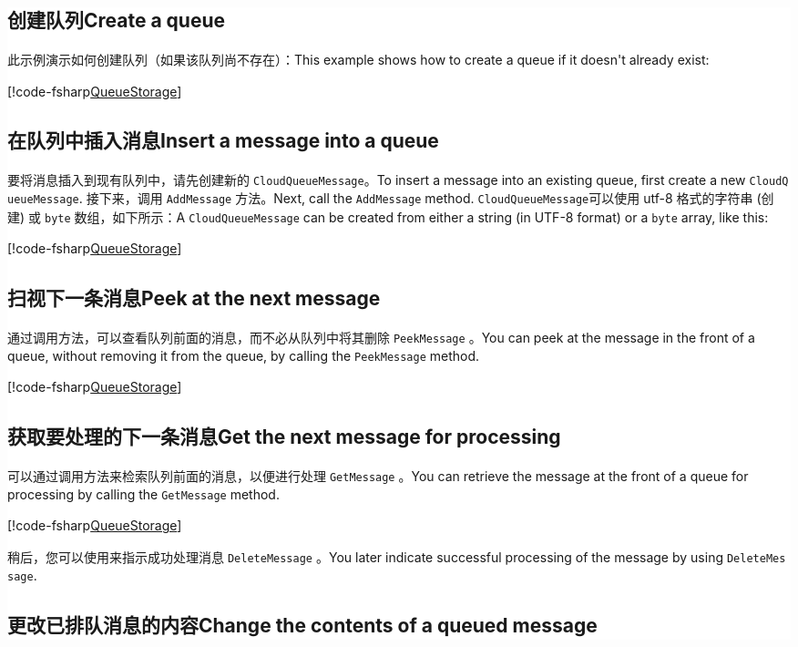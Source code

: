 ## <a name="create-a-queue"></a><span data-ttu-id="907aa-142">创建队列</span><span class="sxs-lookup"><span data-stu-id="907aa-142">Create a queue</span></span>

<span data-ttu-id="907aa-143">此示例演示如何创建队列（如果该队列尚不存在）：</span><span class="sxs-lookup"><span data-stu-id="907aa-143">This example shows how to create a queue if it doesn't already exist:</span></span>

[!code-fsharp[QueueStorage](~/samples/snippets/fsharp/azure/queue-storage.fsx#L32-L36)]

## <a name="insert-a-message-into-a-queue"></a><span data-ttu-id="907aa-144">在队列中插入消息</span><span class="sxs-lookup"><span data-stu-id="907aa-144">Insert a message into a queue</span></span>

<span data-ttu-id="907aa-145">要将消息插入到现有队列中，请先创建新的 `CloudQueueMessage`。</span><span class="sxs-lookup"><span data-stu-id="907aa-145">To insert a message into an existing queue, first create a new `CloudQueueMessage`.</span></span> <span data-ttu-id="907aa-146">接下来，调用 `AddMessage` 方法。</span><span class="sxs-lookup"><span data-stu-id="907aa-146">Next, call the `AddMessage` method.</span></span> <span data-ttu-id="907aa-147">`CloudQueueMessage`可以使用 utf-8 格式的字符串 (创建) 或 `byte` 数组，如下所示：</span><span class="sxs-lookup"><span data-stu-id="907aa-147">A `CloudQueueMessage` can be created from either a string (in UTF-8 format) or a `byte` array, like this:</span></span>

[!code-fsharp[QueueStorage](~/samples/snippets/fsharp/azure/queue-storage.fsx#L42-L44)]

## <a name="peek-at-the-next-message"></a><span data-ttu-id="907aa-148">扫视下一条消息</span><span class="sxs-lookup"><span data-stu-id="907aa-148">Peek at the next message</span></span>

<span data-ttu-id="907aa-149">通过调用方法，可以查看队列前面的消息，而不必从队列中将其删除 `PeekMessage` 。</span><span class="sxs-lookup"><span data-stu-id="907aa-149">You can peek at the message in the front of a queue, without removing it from the queue, by calling the `PeekMessage` method.</span></span>

[!code-fsharp[QueueStorage](~/samples/snippets/fsharp/azure/queue-storage.fsx#L50-L52)]

## <a name="get-the-next-message-for-processing"></a><span data-ttu-id="907aa-150">获取要处理的下一条消息</span><span class="sxs-lookup"><span data-stu-id="907aa-150">Get the next message for processing</span></span>

<span data-ttu-id="907aa-151">可以通过调用方法来检索队列前面的消息，以便进行处理 `GetMessage` 。</span><span class="sxs-lookup"><span data-stu-id="907aa-151">You can retrieve the message at the front of a queue for processing by calling the `GetMessage` method.</span></span>

[!code-fsharp[QueueStorage](~/samples/snippets/fsharp/azure/queue-storage.fsx#L58-L59)]

<span data-ttu-id="907aa-152">稍后，您可以使用来指示成功处理消息 `DeleteMessage` 。</span><span class="sxs-lookup"><span data-stu-id="907aa-152">You later indicate successful processing of the message by using `DeleteMessage`.</span></span>

## <a name="change-the-contents-of-a-queued-message"></a><span data-ttu-id="907aa-153">更改已排队消息的内容</span><span class="sxs-lookup"><span data-stu-id="907aa-153">Change the contents of a queued message</span></span>
